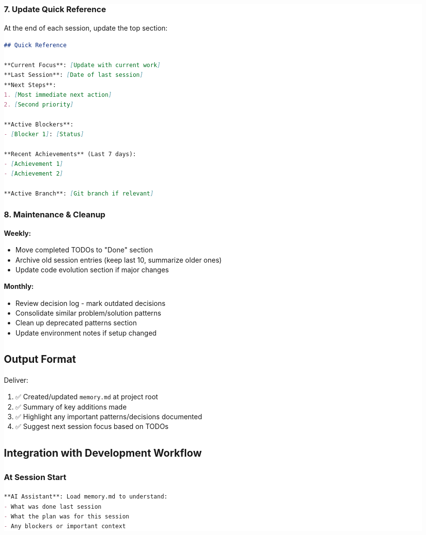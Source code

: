 ### 7. Update Quick Reference

At the end of each session, update the top section:

```markdown
## Quick Reference

**Current Focus**: [Update with current work]  
**Last Session**: [Date of last session]  
**Next Steps**: 
1. [Most immediate next action]
2. [Second priority]

**Active Blockers**: 
- [Blocker 1]: [Status]

**Recent Achievements** (Last 7 days):
- [Achievement 1]
- [Achievement 2]

**Active Branch**: [Git branch if relevant]
```

### 8. Maintenance & Cleanup

**Weekly:**
- Move completed TODOs to "Done" section
- Archive old session entries (keep last 10, summarize older ones)
- Update code evolution section if major changes

**Monthly:**
- Review decision log - mark outdated decisions
- Consolidate similar problem/solution patterns
- Clean up deprecated patterns section
- Update environment notes if setup changed

## Output Format

Deliver:
1. ✅ Created/updated `memory.md` at project root
2. ✅ Summary of key additions made
3. ✅ Highlight any important patterns/decisions documented
4. ✅ Suggest next session focus based on TODOs

## Integration with Development Workflow

### At Session Start
```markdown
**AI Assistant**: Load memory.md to understand:
- What was done last session
- What the plan was for this session
- Any blockers or important context
```
